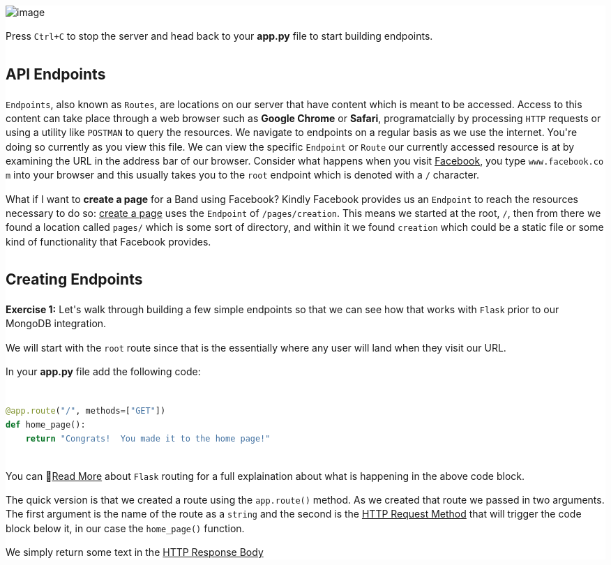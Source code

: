 ![image](https://user-images.githubusercontent.com/38021615/66258917-ad7bec80-e75f-11e9-8ec1-a5ebc2c165c6.png)

Press `Ctrl+C` to stop the server and head back to your **app.py** file to start building endpoints.

## API Endpoints

`Endpoints`, also known as `Routes`, are locations on our server that have content which is meant to be accessed.  Access to this content can take place through a web browser such as **Google Chrome** or **Safari**, programatcially by processing `HTTP` requests or using a utility like `POSTMAN` to query the resources.
We navigate to endpoints on a regular basis as we use the internet.  You're doing so currently as you view this file.  We can view the specific `Endpoint` or `Route` our currently accessed resource is at by examining the URL in the address bar of our browser.
Consider what happens when you visit [Facebook](https://www.facebook.com), you type `www.facebook.com` into your browser and this usually takes you to the `root` endpoint which is denoted with a `/` character.

What if I want to **create a page** for a Band using Facebook?  Kindly Facebook provides us an `Endpoint` to reach the resources necessary to do so:
[create a page](https://www.facebook.com/pages/creation/?ref_type=registration_form) uses the `Endpoint` of `/pages/creation`.  This means we started at the root, `/`, then from there we found a location called `pages/` which is some sort of directory, and within it we found `creation` which could be a static file or some kind of functionality that Facebook provides.

## Creating Endpoints

**Exercise 1:**
Let's walk through building a few simple endpoints so that we can see how that works with `Flask` prior to our MongoDB integration.

We will start with the `root` route since that is the essentially where any user will land when they visit our URL.

In your **app.py** file add the following code:

```python

@app.route("/", methods=["GET"])
def home_page():
    return "Congrats!  You made it to the home page!"
    
```

You can :book:[Read More](http://flask.palletsprojects.com/en/1.1.x/quickstart/#routing) about `Flask` routing for a full explaination about what is happening in the above code block.

The quick version is that we created a route using the `app.route()` method.  As we created that route we passed in two arguments.  The first argument is the name of the route as a `string` and the second is the [HTTP Request Method](https://developer.mozilla.org/en-US/docs/Web/HTTP/Methods) that will trigger the code block below it, in our case the `home_page()` function.

We simply return some text in the [HTTP Response Body](https://developer.mozilla.org/en-US/docs/Web/HTTP/Messages#Body_2)
